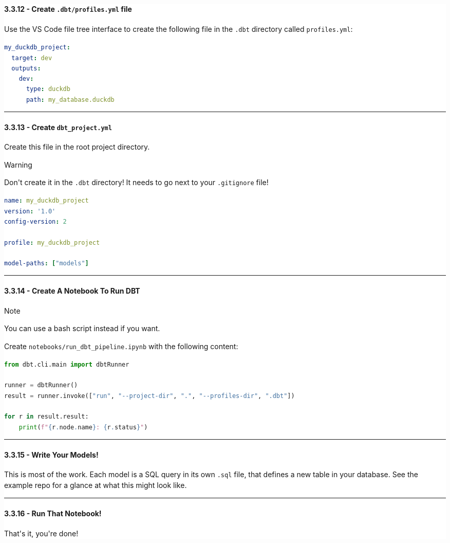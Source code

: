 
#### 3.3.12 - Create `.dbt/profiles.yml` file

Use the VS Code file tree interface to create the following file in the `.dbt` directory called `profiles.yml`:

```yaml
my_duckdb_project:
  target: dev
  outputs:
    dev:
      type: duckdb
      path: my_database.duckdb
```

---

#### 3.3.13 - Create `dbt_project.yml`

Create this file in the root project directory.

> [!WARNING]  
> Don't create it in the `.dbt` directory! It needs to go next to your `.gitignore` file!

```yaml
name: my_duckdb_project
version: '1.0'
config-version: 2

profile: my_duckdb_project

model-paths: ["models"]
```

---

#### 3.3.14 - Create A Notebook To Run DBT

> [!NOTE]  
> You can use a bash script instead if you want. 

Create `notebooks/run_dbt_pipeline.ipynb` with the following content:

```python
from dbt.cli.main import dbtRunner

runner = dbtRunner()
result = runner.invoke(["run", "--project-dir", ".", "--profiles-dir", ".dbt"])

for r in result.result:
    print(f"{r.node.name}: {r.status}")
```

---

#### 3.3.15 - Write Your Models!

This is most of the work. Each model is a SQL query in its own `.sql` file, that defines a new table in your database. See the example repo for a glance at what this might look like.

---

#### 3.3.16 - Run That Notebook!

That's it, you're done!